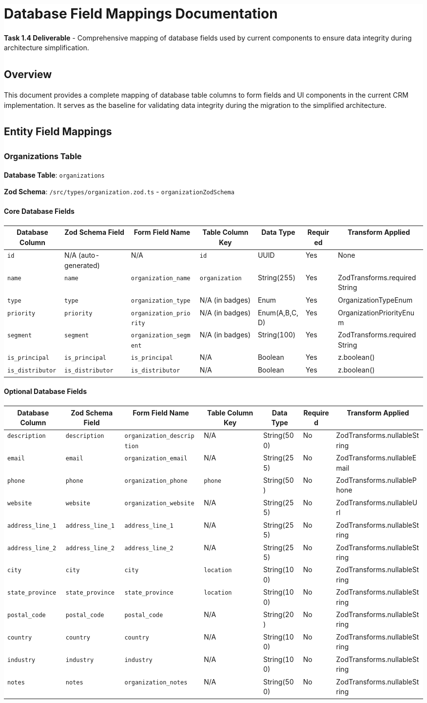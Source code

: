 # Database Field Mappings Documentation

**Task 1.4 Deliverable** - Comprehensive mapping of database fields used by current components to ensure data integrity during architecture simplification.

## Overview

This document provides a complete mapping of database table columns to form fields and UI components in the current CRM implementation. It serves as the baseline for validating data integrity during the migration to the simplified architecture.

## Entity Field Mappings

### Organizations Table

**Database Table**: `organizations`

**Zod Schema**: `/src/types/organization.zod.ts` - `organizationZodSchema`

#### Core Database Fields

| Database Column | Zod Schema Field | Form Field Name | Table Column Key | Data Type | Required | Transform Applied |
|---|---|---|---|---|---|---|
| `id` | N/A (auto-generated) | N/A | `id` | UUID | Yes | None |
| `name` | `name` | `organization_name` | `organization` | String(255) | Yes | ZodTransforms.requiredString |
| `type` | `type` | `organization_type` | N/A (in badges) | Enum | Yes | OrganizationTypeEnum |
| `priority` | `priority` | `organization_priority` | N/A (in badges) | Enum(A,B,C,D) | Yes | OrganizationPriorityEnum |
| `segment` | `segment` | `organization_segment` | N/A (in badges) | String(100) | Yes | ZodTransforms.requiredString |
| `is_principal` | `is_principal` | `is_principal` | N/A | Boolean | Yes | z.boolean() |
| `is_distributor` | `is_distributor` | `is_distributor` | N/A | Boolean | Yes | z.boolean() |

#### Optional Database Fields

| Database Column | Zod Schema Field | Form Field Name | Table Column Key | Data Type | Required | Transform Applied |
|---|---|---|---|---|---|---|
| `description` | `description` | `organization_description` | N/A | String(500) | No | ZodTransforms.nullableString |
| `email` | `email` | `organization_email` | N/A | String(255) | No | ZodTransforms.nullableEmail |
| `phone` | `phone` | `organization_phone` | `phone` | String(50) | No | ZodTransforms.nullablePhone |
| `website` | `website` | `organization_website` | N/A | String(255) | No | ZodTransforms.nullableUrl |
| `address_line_1` | `address_line_1` | `address_line_1` | N/A | String(255) | No | ZodTransforms.nullableString |
| `address_line_2` | `address_line_2` | `address_line_2` | N/A | String(255) | No | ZodTransforms.nullableString |
| `city` | `city` | `city` | `location` | String(100) | No | ZodTransforms.nullableString |
| `state_province` | `state_province` | `state_province` | `location` | String(100) | No | ZodTransforms.nullableString |
| `postal_code` | `postal_code` | `postal_code` | N/A | String(20) | No | ZodTransforms.nullableString |
| `country` | `country` | `country` | N/A | String(100) | No | ZodTransforms.nullableString |
| `industry` | `industry` | `industry` | N/A | String(100) | No | ZodTransforms.nullableString |
| `notes` | `notes` | `organization_notes` | N/A | String(500) | No | ZodTransforms.nullableString |
